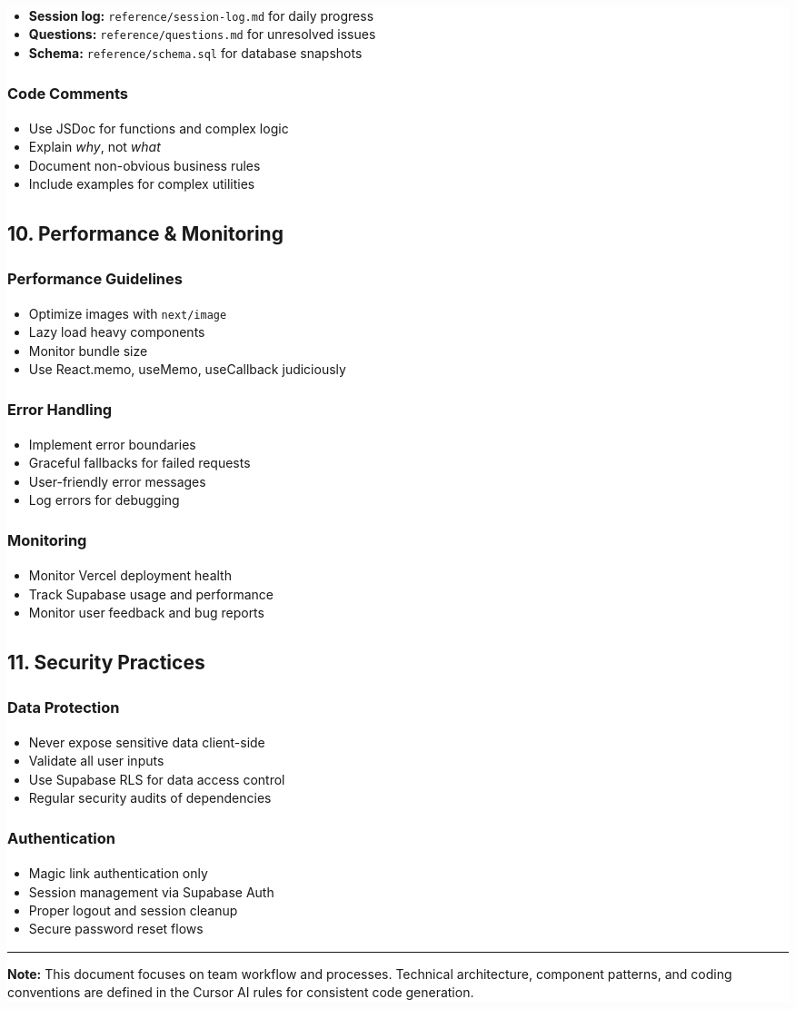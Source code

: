 - **Session log:** `reference/session-log.md` for daily progress
- **Questions:** `reference/questions.md` for unresolved issues
- **Schema:** `reference/schema.sql` for database snapshots

### Code Comments

- Use JSDoc for functions and complex logic
- Explain _why_, not _what_
- Document non-obvious business rules
- Include examples for complex utilities

## 10. Performance & Monitoring

### Performance Guidelines

- Optimize images with `next/image`
- Lazy load heavy components
- Monitor bundle size
- Use React.memo, useMemo, useCallback judiciously

### Error Handling

- Implement error boundaries
- Graceful fallbacks for failed requests
- User-friendly error messages
- Log errors for debugging

### Monitoring

- Monitor Vercel deployment health
- Track Supabase usage and performance
- Monitor user feedback and bug reports

## 11. Security Practices

### Data Protection

- Never expose sensitive data client-side
- Validate all user inputs
- Use Supabase RLS for data access control
- Regular security audits of dependencies

### Authentication

- Magic link authentication only
- Session management via Supabase Auth
- Proper logout and session cleanup
- Secure password reset flows

---

**Note:** This document focuses on team workflow and processes. Technical architecture, component patterns, and coding conventions are defined in the Cursor AI rules for consistent code generation.
